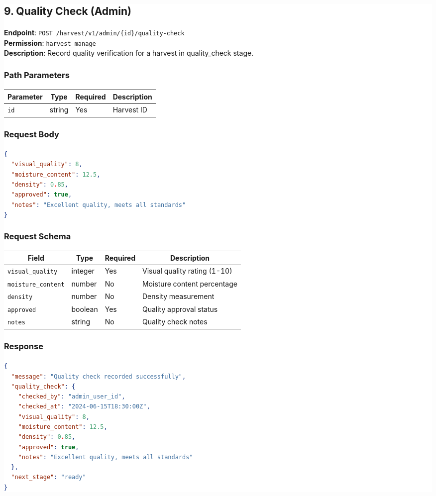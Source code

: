 
## 9. Quality Check (Admin)

**Endpoint**: `POST /harvest/v1/admin/{id}/quality-check`  
**Permission**: `harvest_manage`  
**Description**: Record quality verification for a harvest in quality_check stage.

### Path Parameters

| Parameter | Type | Required | Description |
|-----------|------|----------|-------------|
| `id` | string | Yes | Harvest ID |

### Request Body

```json
{
  "visual_quality": 8,
  "moisture_content": 12.5,
  "density": 0.85,
  "approved": true,
  "notes": "Excellent quality, meets all standards"
}
```

### Request Schema

| Field | Type | Required | Description |
|-------|------|----------|-------------|
| `visual_quality` | integer | Yes | Visual quality rating (1-10) |
| `moisture_content` | number | No | Moisture content percentage |
| `density` | number | No | Density measurement |
| `approved` | boolean | Yes | Quality approval status |
| `notes` | string | No | Quality check notes |

### Response

```json
{
  "message": "Quality check recorded successfully",
  "quality_check": {
    "checked_by": "admin_user_id",
    "checked_at": "2024-06-15T18:30:00Z",
    "visual_quality": 8,
    "moisture_content": 12.5,
    "density": 0.85,
    "approved": true,
    "notes": "Excellent quality, meets all standards"
  },
  "next_stage": "ready"
}
```
